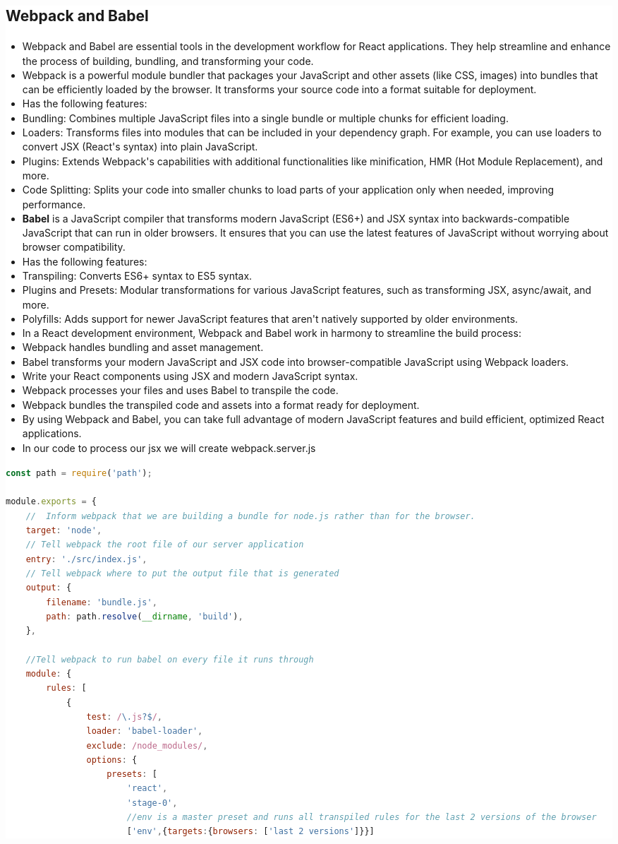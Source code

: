 ## Webpack and Babel 
- Webpack and Babel are essential tools in the development workflow for React applications. They help streamline and enhance the process of building, bundling, and transforming your code.
- Webpack is a powerful module bundler that packages your JavaScript and other assets (like CSS, images) into bundles that can be efficiently loaded by the browser. It transforms your source code into a format suitable for deployment.
- Has the following features:
- Bundling: Combines multiple JavaScript files into a single bundle or multiple chunks for efficient loading.
- Loaders: Transforms files into modules that can be included in your dependency graph. For example, you can use loaders to convert JSX (React's syntax) into plain JavaScript.
- Plugins: Extends Webpack's capabilities with additional functionalities like minification, HMR (Hot Module Replacement), and more.
- Code Splitting: Splits your code into smaller chunks to load parts of your application only when needed, improving performance.
- **Babel** is a JavaScript compiler that transforms modern JavaScript (ES6+) and JSX syntax into backwards-compatible JavaScript that can run in older browsers. It ensures that you can use the latest features of JavaScript without worrying about browser compatibility.
- Has the following features:
- Transpiling: Converts ES6+ syntax to ES5 syntax.
- Plugins and Presets: Modular transformations for various JavaScript features, such as transforming JSX, async/await, and more.
- Polyfills: Adds support for newer JavaScript features that aren't natively supported by older environments.
- In a React development environment, Webpack and Babel work in harmony to streamline the build process:
- Webpack handles bundling and asset management.
- Babel transforms your modern JavaScript and JSX code into browser-compatible JavaScript using Webpack loaders.
- Write your React components using JSX and modern JavaScript syntax.
- Webpack processes your files and uses Babel to transpile the code.
- Webpack bundles the transpiled code and assets into a format ready for deployment.
- By using Webpack and Babel, you can take full advantage of modern JavaScript features and build efficient, optimized React applications.
- In our code to process our jsx we will create webpack.server.js
```js
const path = require('path');

module.exports = {
    //  Inform webpack that we are building a bundle for node.js rather than for the browser.
    target: 'node',
    // Tell webpack the root file of our server application
    entry: './src/index.js',
    // Tell webpack where to put the output file that is generated
    output: {
        filename: 'bundle.js',
        path: path.resolve(__dirname, 'build'),
    },

    //Tell webpack to run babel on every file it runs through
    module: {
        rules: [
            {
                test: /\.js?$/,
                loader: 'babel-loader',
                exclude: /node_modules/,
                options: {
                    presets: [
                        'react',
                        'stage-0',
                        //env is a master preset and runs all transpiled rules for the last 2 versions of the browser
                        ['env',{targets:{browsers: ['last 2 versions']}}]
```